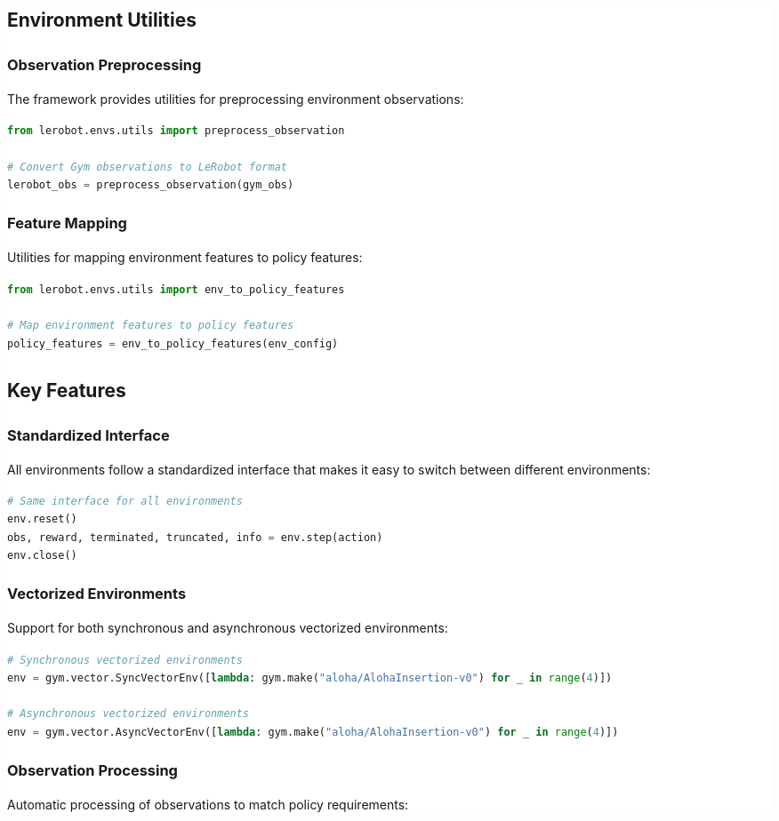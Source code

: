 ## Environment Utilities

### Observation Preprocessing

The framework provides utilities for preprocessing environment observations:

```python
from lerobot.envs.utils import preprocess_observation

# Convert Gym observations to LeRobot format
lerobot_obs = preprocess_observation(gym_obs)
```

### Feature Mapping

Utilities for mapping environment features to policy features:

```python
from lerobot.envs.utils import env_to_policy_features

# Map environment features to policy features
policy_features = env_to_policy_features(env_config)
```

## Key Features

### Standardized Interface

All environments follow a standardized interface that makes it easy to switch between different environments:

```python
# Same interface for all environments
env.reset()
obs, reward, terminated, truncated, info = env.step(action)
env.close()
```

### Vectorized Environments

Support for both synchronous and asynchronous vectorized environments:

```python
# Synchronous vectorized environments
env = gym.vector.SyncVectorEnv([lambda: gym.make("aloha/AlohaInsertion-v0") for _ in range(4)])

# Asynchronous vectorized environments
env = gym.vector.AsyncVectorEnv([lambda: gym.make("aloha/AlohaInsertion-v0") for _ in range(4)])
```

### Observation Processing

Automatic processing of observations to match policy requirements:
